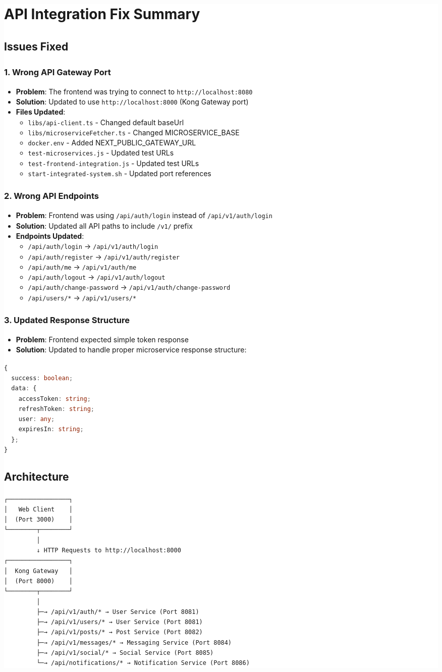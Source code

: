 # API Integration Fix Summary

## Issues Fixed

### 1. **Wrong API Gateway Port**
- **Problem**: The frontend was trying to connect to `http://localhost:8080`
- **Solution**: Updated to use `http://localhost:8000` (Kong Gateway port)
- **Files Updated**:
  - `libs/api-client.ts` - Changed default baseUrl
  - `libs/microserviceFetcher.ts` - Changed MICROSERVICE_BASE
  - `docker.env` - Added NEXT_PUBLIC_GATEWAY_URL
  - `test-microservices.js` - Updated test URLs
  - `test-frontend-integration.js` - Updated test URLs
  - `start-integrated-system.sh` - Updated port references

### 2. **Wrong API Endpoints**
- **Problem**: Frontend was using `/api/auth/login` instead of `/api/v1/auth/login`
- **Solution**: Updated all API paths to include `/v1/` prefix
- **Endpoints Updated**:
  - `/api/auth/login` → `/api/v1/auth/login`
  - `/api/auth/register` → `/api/v1/auth/register`
  - `/api/auth/me` → `/api/v1/auth/me`
  - `/api/auth/logout` → `/api/v1/auth/logout`
  - `/api/auth/change-password` → `/api/v1/auth/change-password`
  - `/api/users/*` → `/api/v1/users/*`

### 3. **Updated Response Structure**
- **Problem**: Frontend expected simple token response
- **Solution**: Updated to handle proper microservice response structure:
```typescript
{
  success: boolean;
  data: {
    accessToken: string;
    refreshToken: string;
    user: any;
    expiresIn: string;
  };
}
```

## Architecture

```
┌─────────────────┐
│   Web Client    │
│  (Port 3000)    │
└────────┬────────┘
         │
         ↓ HTTP Requests to http://localhost:8000
┌─────────────────┐
│  Kong Gateway   │
│  (Port 8000)    │
└────────┬────────┘
         │
         ├─→ /api/v1/auth/* → User Service (Port 8081)
         ├─→ /api/v1/users/* → User Service (Port 8081)
         ├─→ /api/v1/posts/* → Post Service (Port 8082)
         ├─→ /api/v1/messages/* → Messaging Service (Port 8084)
         ├─→ /api/v1/social/* → Social Service (Port 8085)
         └─→ /api/notifications/* → Notification Service (Port 8086)
```
